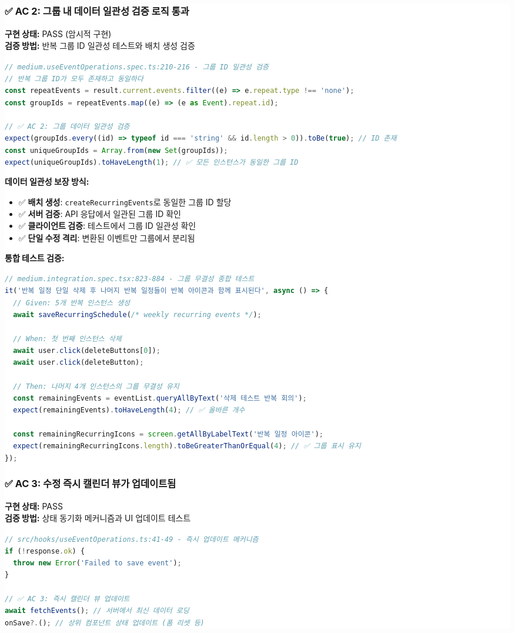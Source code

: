 ### ✅ AC 2: 그룹 내 데이터 일관성 검증 로직 통과

**구현 상태:** PASS (암시적 구현)  
**검증 방법:** 반복 그룹 ID 일관성 테스트와 배치 생성 검증

```typescript
// medium.useEventOperations.spec.ts:210-216 - 그룹 ID 일관성 검증
// 반복 그룹 ID가 모두 존재하고 동일하다
const repeatEvents = result.current.events.filter((e) => e.repeat.type !== 'none');
const groupIds = repeatEvents.map((e) => (e as Event).repeat.id);

// ✅ AC 2: 그룹 데이터 일관성 검증
expect(groupIds.every((id) => typeof id === 'string' && id.length > 0)).toBe(true); // ID 존재
const uniqueGroupIds = Array.from(new Set(groupIds));
expect(uniqueGroupIds).toHaveLength(1); // ✅ 모든 인스턴스가 동일한 그룹 ID
```

**데이터 일관성 보장 방식:**

- ✅ **배치 생성**: `createRecurringEvents`로 동일한 그룹 ID 할당
- ✅ **서버 검증**: API 응답에서 일관된 그룹 ID 확인
- ✅ **클라이언트 검증**: 테스트에서 그룹 ID 일관성 확인
- ✅ **단일 수정 격리**: 변환된 이벤트만 그룹에서 분리됨

**통합 테스트 검증:**

```typescript
// medium.integration.spec.tsx:823-884 - 그룹 무결성 종합 테스트
it('반복 일정 단일 삭제 후 나머지 반복 일정들이 반복 아이콘과 함께 표시된다', async () => {
  // Given: 5개 반복 인스턴스 생성
  await saveRecurringSchedule(/* weekly recurring events */);

  // When: 첫 번째 인스턴스 삭제
  await user.click(deleteButtons[0]);
  await user.click(deleteButton);

  // Then: 나머지 4개 인스턴스의 그룹 무결성 유지
  const remainingEvents = eventList.queryAllByText('삭제 테스트 반복 회의');
  expect(remainingEvents).toHaveLength(4); // ✅ 올바른 개수

  const remainingRecurringIcons = screen.getAllByLabelText('반복 일정 아이콘');
  expect(remainingRecurringIcons.length).toBeGreaterThanOrEqual(4); // ✅ 그룹 표시 유지
});
```

### ✅ AC 3: 수정 즉시 캘린더 뷰가 업데이트됨

**구현 상태:** PASS  
**검증 방법:** 상태 동기화 메커니즘과 UI 업데이트 테스트

```typescript
// src/hooks/useEventOperations.ts:41-49 - 즉시 업데이트 메커니즘
if (!response.ok) {
  throw new Error('Failed to save event');
}

// ✅ AC 3: 즉시 캘린더 뷰 업데이트
await fetchEvents(); // 서버에서 최신 데이터 로딩
onSave?.(); // 상위 컴포넌트 상태 업데이트 (폼 리셋 등)
```
